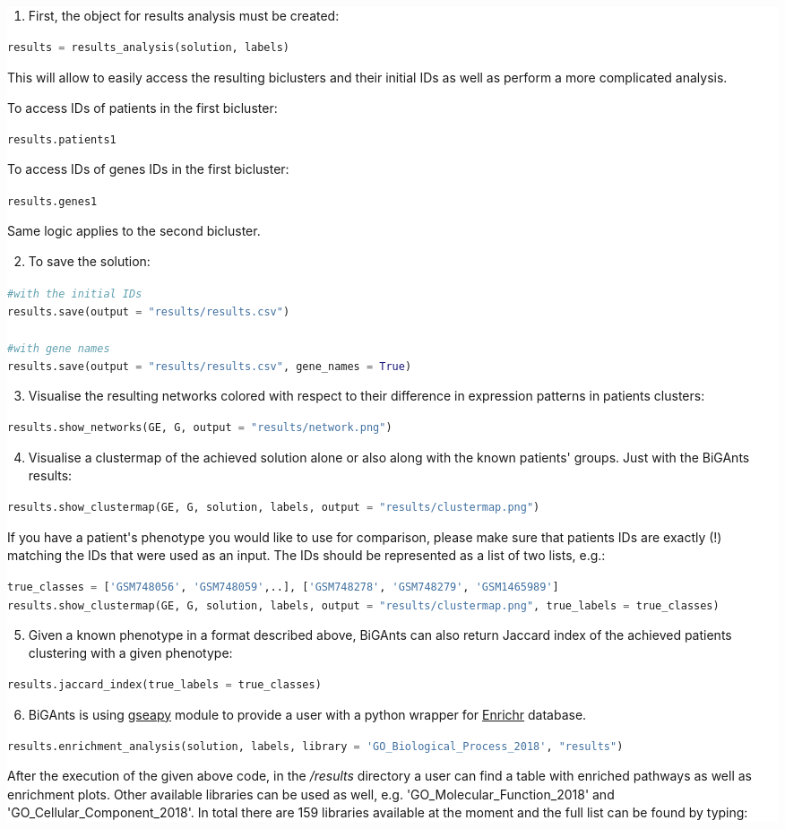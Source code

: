 1. First, the object for results analysis must be created:
```python
results = results_analysis(solution, labels)
```
This will allow to easily access the resulting biclusters and their initial IDs as well as perform a more complicated analysis.

To access IDs of patients in the first bicluster:
```python
results.patients1
```
To access IDs of genes IDs in the first bicluster:
```python
results.genes1
```
Same logic applies to the second bicluster.

2. To save the solution:
```python
#with the initial IDs
results.save(output = "results/results.csv")

#with gene names
results.save(output = "results/results.csv", gene_names = True) 
```
3. Visualise the resulting networks colored with respect to their difference in expression patterns in patients clusters:
```python
results.show_networks(GE, G, output = "results/network.png")
```
4. Visualise a clustermap of the achieved solution alone or also along with the known patients' groups.
Just with the BiGAnts results:

```python
results.show_clustermap(GE, G, solution, labels, output = "results/clustermap.png")
```
If you have a patient's phenotype you would like to use for comparison, please make sure that patients IDs are exactly (!) matching the IDs that were used as an input. The IDs should be represented as a list of two lists, e.g.:

```python
true_classes = ['GSM748056', 'GSM748059',..], ['GSM748278', 'GSM748279', 'GSM1465989']
results.show_clustermap(GE, G, solution, labels, output = "results/clustermap.png", true_labels = true_classes)
```
5. Given a known phenotype in a format described above, BiGAnts can also return Jaccard index of the achieved patients clustering with a given phenotype:

```python
results.jaccard_index(true_labels = true_classes)
```
6. BiGAnts is using [gseapy](https://gseapy.readthedocs.io/en/master/index.html) module to provide a user with a python wrapper for [Enrichr](https://amp.pharm.mssm.edu/Enrichr/) database. 

```python
results.enrichment_analysis(solution, labels, library = 'GO_Biological_Process_2018', "results")
```
After the execution of the given above code, in the */results* directory a user can find a table with enriched pathways as well as enrichment plots. Other available libraries can be used as well, e.g. 'GO_Molecular_Function_2018' and 'GO_Cellular_Component_2018'. In total there are 159 libraries available at the moment and the full list can be found by typing:
